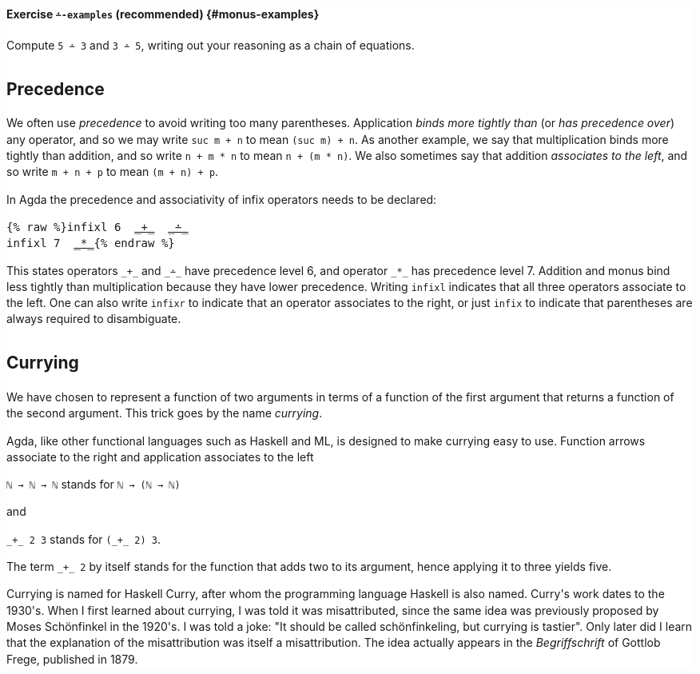 #### Exercise `∸-examples` (recommended) {#monus-examples}

Compute `5 ∸ 3` and `3 ∸ 5`, writing out your reasoning as a chain of equations.


## Precedence

We often use _precedence_ to avoid writing too many parentheses.
Application _binds more tightly than_ (or _has precedence over_) any
operator, and so we may write `suc m + n` to mean `(suc m) + n`.
As another example, we say that multiplication binds more tightly than
addition, and so write `n + m * n` to mean `n + (m * n)`.
We also sometimes say that addition _associates to the left_, and
so write `m + n + p` to mean `(m + n) + p`.

In Agda the precedence and associativity of infix operators
needs to be declared:
<pre class="Agda">{% raw %}<a id="19855" class="Keyword">infixl</a> <a id="19862" class="Number">6</a>  <a id="19865" href="{% endraw %}{{ site.baseurl }}{% link out/plfa/Naturals.md %}{% raw %}#11254" class="Primitive Operator">_+_</a>  <a id="19870" href="{% endraw %}{{ site.baseurl }}{% link out/plfa/Naturals.md %}{% raw %}#18237" class="Primitive Operator">_∸_</a>
<a id="19874" class="Keyword">infixl</a> <a id="19881" class="Number">7</a>  <a id="19884" href="{% endraw %}{{ site.baseurl }}{% link out/plfa/Naturals.md %}{% raw %}#16155" class="Primitive Operator">_*_</a>{% endraw %}</pre>
This states operators `_+_` and `_∸_` have precedence level 6,
and operator `_*_` has precedence level 7.
Addition and monus bind less tightly than multiplication
because they have lower precedence.
Writing `infixl` indicates that all three
operators associate to the left.  One can also write `infixr` to
indicate that an operator associates to the right, or just `infix` to
indicate that parentheses are always required to disambiguate.


## Currying

We have chosen to represent a function of two arguments in terms
of a function of the first argument that returns a function of the
second argument.  This trick goes by the name _currying_.

Agda, like other functional languages such as Haskell and ML,
is designed to make currying easy to use.  Function
arrows associate to the right and application associates to the left

`ℕ → ℕ → ℕ` stands for `ℕ → (ℕ → ℕ)`

and

`_+_ 2 3` stands for `(_+_ 2) 3`.

The term `_+_ 2` by itself stands for the function that adds two to
its argument, hence applying it to three yields five.

Currying is named for Haskell Curry, after whom the programming
language Haskell is also named.  Curry's work dates to the 1930's.
When I first learned about currying, I was told it was misattributed,
since the same idea was previously proposed by Moses Schönfinkel in
the 1920's.  I was told a joke: "It should be called schönfinkeling,
but currying is tastier". Only later did I learn that the explanation
of the misattribution was itself a misattribution.  The idea actually
appears in the _Begriffschrift_ of Gottlob Frege, published in 1879.
